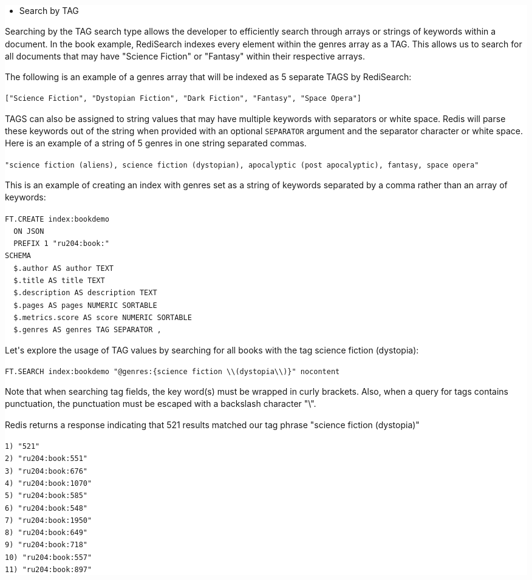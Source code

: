 - Search by TAG

Searching by the TAG search type allows the developer to efficiently search through arrays or strings of keywords within a document. In the book example, RediSearch indexes every element within the genres array as a TAG. This allows us to search for all documents that may have "Science Fiction" or "Fantasy" within their respective arrays.

The following is an example of a genres array that will be indexed as 5 separate TAGS by RediSearch:
```
["Science Fiction", "Dystopian Fiction", "Dark Fiction", "Fantasy", "Space Opera"]
```

TAGS can also be assigned to string values that may have multiple keywords with separators or white space. Redis will parse these keywords out of the string when provided with an optional `SEPARATOR` argument and the separator character or white space. Here is an example of a string of 5 genres in one string separated commas.
```
"science fiction (aliens), science fiction (dystopian), apocalyptic (post apocalyptic), fantasy, space opera"
```

This is an example of creating an index with genres set as a string of keywords separated by a comma rather than an array of keywords:
```
FT.CREATE index:bookdemo 
  ON JSON 
  PREFIX 1 "ru204:book:" 
SCHEMA 
  $.author AS author TEXT
  $.title AS title TEXT
  $.description AS description TEXT
  $.pages AS pages NUMERIC SORTABLE
  $.metrics.score AS score NUMERIC SORTABLE
  $.genres AS genres TAG SEPARATOR ,
```

Let's explore the usage of TAG values by searching for all books with the tag science fiction (dystopia):
```
FT.SEARCH index:bookdemo "@genres:{science fiction \\(dystopia\\)}" nocontent
```

Note that when searching tag fields, the key word(s) must be wrapped in curly brackets. Also, when a query for tags contains punctuation, the punctuation must be escaped with a backslash character "\\".

Redis returns a response indicating that 521 results matched our tag phrase "science fiction (dystopia)"
```
1) "521"
2) "ru204:book:551"
3) "ru204:book:676"
4) "ru204:book:1070"
5) "ru204:book:585"
6) "ru204:book:548"
7) "ru204:book:1950"
8) "ru204:book:649"
9) "ru204:book:718"
10) "ru204:book:557"
11) "ru204:book:897"    
```
